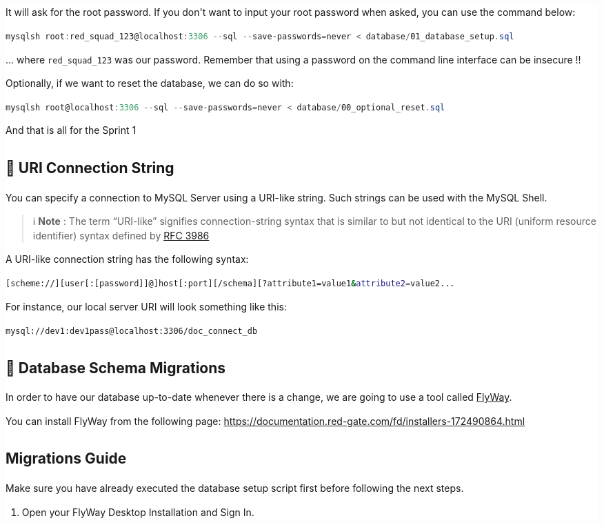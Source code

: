 It will ask for the root password. If you don't want to input your root password when asked, you can use the command below:

```powershell
mysqlsh root:red_squad_123@localhost:3306 --sql --save-passwords=never < database/01_database_setup.sql 
```

... where `red_squad_123` was our password. Remember that using a password on the command line interface can be insecure !!

Optionally, if we want to reset the database, we can do so with:

```powershell
mysqlsh root@localhost:3306 --sql --save-passwords=never < database/00_optional_reset.sql            
```

And that is all for the Sprint 1

## 🔗 URI Connection String

You can specify a connection to MySQL Server using a URI-like string. Such strings can be used with the MySQL Shell.

> ℹ️ **Note** : The term “URI-like” signifies connection-string syntax that is similar to but not identical to the URI (uniform resource identifier) syntax defined by [RFC 3986](https://tools.ietf.org/html/rfc3986)

A URI-like connection string has the following syntax:

```bash
[scheme://][user[:[password]]@]host[:port][/schema][?attribute1=value1&attribute2=value2...
```

For instance, our local server URI will look something like this:

```bash
mysql://dev1:dev1pass@localhost:3306/doc_connect_db
```

## 🔄 Database Schema Migrations

In order to have our database up-to-date whenever there is a change, we are going to use a tool called [FlyWay](https://documentation.red-gate.com/fd/quickstart-how-flyway-works-184127223.html).

You can install FlyWay from the following page: https://documentation.red-gate.com/fd/installers-172490864.html

## Migrations Guide

Make sure you have already executed the database setup script first before following the next steps.

1. Open your FlyWay Desktop Installation and Sign In.
